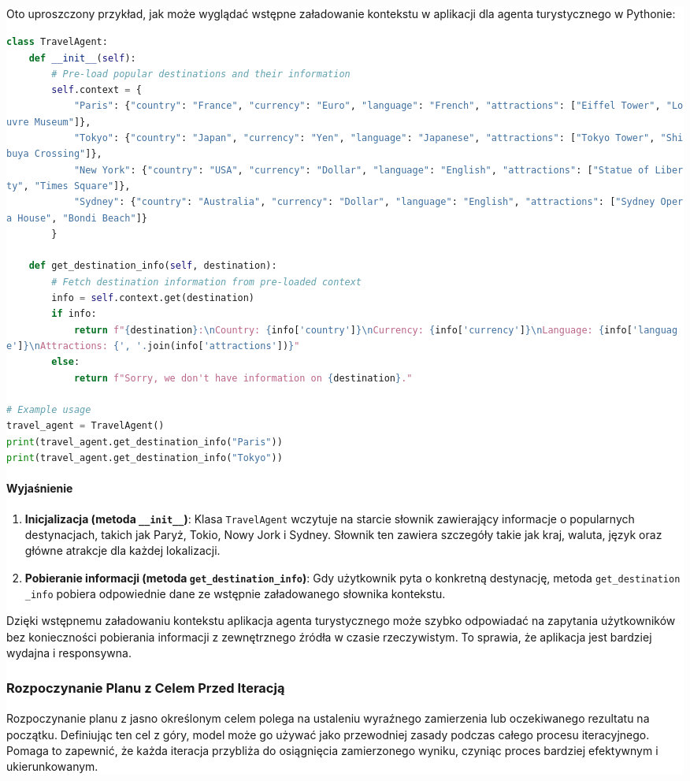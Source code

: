 Oto uproszczony przykład, jak może wyglądać wstępne załadowanie kontekstu w aplikacji dla agenta turystycznego w Pythonie:

```python
class TravelAgent:
    def __init__(self):
        # Pre-load popular destinations and their information
        self.context = {
            "Paris": {"country": "France", "currency": "Euro", "language": "French", "attractions": ["Eiffel Tower", "Louvre Museum"]},
            "Tokyo": {"country": "Japan", "currency": "Yen", "language": "Japanese", "attractions": ["Tokyo Tower", "Shibuya Crossing"]},
            "New York": {"country": "USA", "currency": "Dollar", "language": "English", "attractions": ["Statue of Liberty", "Times Square"]},
            "Sydney": {"country": "Australia", "currency": "Dollar", "language": "English", "attractions": ["Sydney Opera House", "Bondi Beach"]}
        }

    def get_destination_info(self, destination):
        # Fetch destination information from pre-loaded context
        info = self.context.get(destination)
        if info:
            return f"{destination}:\nCountry: {info['country']}\nCurrency: {info['currency']}\nLanguage: {info['language']}\nAttractions: {', '.join(info['attractions'])}"
        else:
            return f"Sorry, we don't have information on {destination}."

# Example usage
travel_agent = TravelAgent()
print(travel_agent.get_destination_info("Paris"))
print(travel_agent.get_destination_info("Tokyo"))
```

#### Wyjaśnienie

1. **Inicjalizacja (metoda `__init__`)**: Klasa `TravelAgent` wczytuje na starcie słownik zawierający informacje o popularnych destynacjach, takich jak Paryż, Tokio, Nowy Jork i Sydney. Słownik ten zawiera szczegóły takie jak kraj, waluta, język oraz główne atrakcje dla każdej lokalizacji.

2. **Pobieranie informacji (metoda `get_destination_info`)**: Gdy użytkownik pyta o konkretną destynację, metoda `get_destination_info` pobiera odpowiednie dane ze wstępnie załadowanego słownika kontekstu.

Dzięki wstępnemu załadowaniu kontekstu aplikacja agenta turystycznego może szybko odpowiadać na zapytania użytkowników bez konieczności pobierania informacji z zewnętrznego źródła w czasie rzeczywistym. To sprawia, że aplikacja jest bardziej wydajna i responsywna.

### Rozpoczynanie Planu z Celem Przed Iteracją

Rozpoczynanie planu z jasno określonym celem polega na ustaleniu wyraźnego zamierzenia lub oczekiwanego rezultatu na początku. Definiując ten cel z góry, model może go używać jako przewodniej zasady podczas całego procesu iteracyjnego. Pomaga to zapewnić, że każda iteracja przybliża do osiągnięcia zamierzonego wyniku, czyniąc proces bardziej efektywnym i ukierunkowanym.
